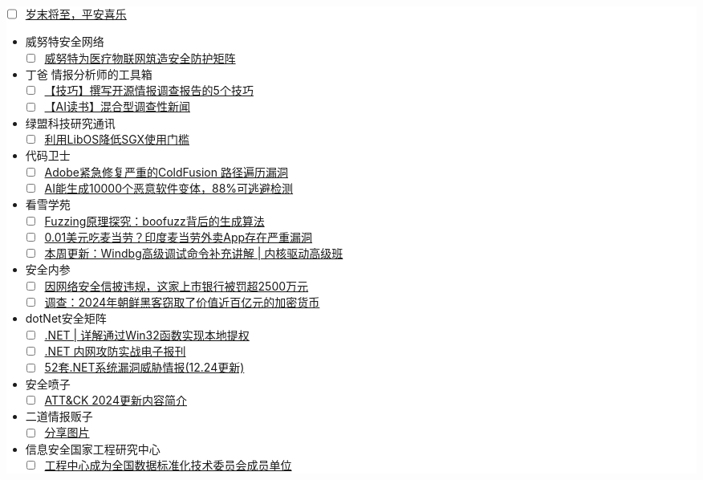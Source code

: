   - [ ] [岁末将至，平安喜乐](https://mp.weixin.qq.com/s?__biz=MzIxNTQxMjQyNg==&mid=2247493556&idx=2&sn=cd8291eda21c4d29d35734db57265fb5&chksm=979a1c11a0ed9507e4a28b25ee78a6a2acbf7a824e4bd73bac9b9cbd2ecc58d5200433ab3f56&scene=58&subscene=0#rd)
- 威努特安全网络
  - [ ] [威努特为医疗物联网筑造安全防护矩阵](https://mp.weixin.qq.com/s?__biz=MzAwNTgyODU3NQ==&mid=2651129979&idx=1&sn=f1c5ed3a345c5964db48c099a592f801&chksm=80e712cbb7909bddcbdbb4871c070f99e1aad223be50396767d2555c746afd6452c819b93b39&scene=58&subscene=0#rd)
- 丁爸 情报分析师的工具箱
  - [ ] [【技巧】撰写开源情报调查报告的5个技巧](https://mp.weixin.qq.com/s?__biz=MzI2MTE0NTE3Mw==&mid=2651148270&idx=1&sn=06dbd58980abb03ad29799c59588129e&chksm=f1af38d4c6d8b1c2b7abfa5c9341e805428f1e4c39d363a068310c57916f95957b801b580646&scene=58&subscene=0#rd)
  - [ ] [【AI读书】混合型调查性新闻](https://mp.weixin.qq.com/s?__biz=MzI2MTE0NTE3Mw==&mid=2651148270&idx=2&sn=15aceb4a44f974531c5994392e7e68a6&chksm=f1af38d4c6d8b1c2f21421434ce3799eba26fcd86ba768b7ce90e50962eee25180ab1fba11f4&scene=58&subscene=0#rd)
- 绿盟科技研究通讯
  - [ ] [利用LibOS降低SGX使用门槛](https://mp.weixin.qq.com/s?__biz=MzIyODYzNTU2OA==&mid=2247498138&idx=1&sn=5c837a62353956bf5bb9234385cf0771&chksm=e84c5f45df3bd6538f90ba9a54a660075b5a03d28392a03bdcce1572c39a2e1af06c75d973f8&scene=58&subscene=0#rd)
- 代码卫士
  - [ ] [Adobe紧急修复严重的ColdFusion 路径遍历漏洞](https://mp.weixin.qq.com/s?__biz=MzI2NTg4OTc5Nw==&mid=2247521882&idx=1&sn=1a457064eddc19fcc7a712086557d5cb&chksm=ea94a730dde32e267f2aef8e7cac134060cd8861b682e2aac8af75f6d38f506106b86532bb75&scene=58&subscene=0#rd)
  - [ ] [AI能生成10000个恶意软件变体，88%可逃避检测](https://mp.weixin.qq.com/s?__biz=MzI2NTg4OTc5Nw==&mid=2247521882&idx=2&sn=3eb9867746eacad2a0cc120368846a0d&chksm=ea94a730dde32e2629d13fc926350efa7812c5d973c3ef4a5b726e29afdeadcc55276749ffd8&scene=58&subscene=0#rd)
- 看雪学苑
  - [ ] [Fuzzing原理探究：boofuzz背后的生成算法](https://mp.weixin.qq.com/s?__biz=MjM5NTc2MDYxMw==&mid=2458587741&idx=1&sn=0b451de82671954d27622c11080a1879&chksm=b18c22d786fbabc17eb157aff259d4b3ce71ca71ad3b5c49af79713d62a8e162782dd69f36e9&scene=58&subscene=0#rd)
  - [ ] [0.01美元吃麦当劳？印度麦当劳外卖App存在严重漏洞](https://mp.weixin.qq.com/s?__biz=MjM5NTc2MDYxMw==&mid=2458587741&idx=2&sn=69f46c917601d0c81a95befbfe959dc3&chksm=b18c22d786fbabc120ce82c955e10d51efdef9e9dcef7dc43d3c84de58fee5999a398fe76d6d&scene=58&subscene=0#rd)
  - [ ] [本周更新：Windbg高级调试命令补充讲解 | 内核驱动高级班](https://mp.weixin.qq.com/s?__biz=MjM5NTc2MDYxMw==&mid=2458587741&idx=3&sn=14ee323fb2ea4766b278ea4473011b4f&chksm=b18c22d786fbabc1bdb914e7302d6ed8c84013d7b36687b013ba4e91e71e31559a754f28aaaf&scene=58&subscene=0#rd)
- 安全内参
  - [ ] [因网络安全信披违规，这家上市银行被罚超2500万元](https://mp.weixin.qq.com/s?__biz=MzI4NDY2MDMwMw==&mid=2247513347&idx=1&sn=97548dcca93551b2ea3636e369bfebdd&chksm=ebfaf223dc8d7b35ca39c1c3a37a0120b03a4b619fda5fe9fe51edb45d3886b87485e6480ee6&scene=58&subscene=0#rd)
  - [ ] [调查：2024年朝鲜黑客窃取了价值近百亿元的加密货币](https://mp.weixin.qq.com/s?__biz=MzI4NDY2MDMwMw==&mid=2247513347&idx=2&sn=889a88f01bb26c410ba9df109cf45e8a&chksm=ebfaf223dc8d7b358ac8b02707546624ba024bfcdf508944114c6153788ddc495d1924fed7dd&scene=58&subscene=0#rd)
- dotNet安全矩阵
  - [ ] [.NET | 详解通过Win32函数实现本地提权](https://mp.weixin.qq.com/s?__biz=MzUyOTc3NTQ5MA==&mid=2247497683&idx=1&sn=9d02e2022258556da5cc2df0550f652f&chksm=fa59593ecd2ed02818024a367a80c0d927db0b7eef2610ef0991846b63f36f50fcb02e688d3e&scene=58&subscene=0#rd)
  - [ ] [.NET 内网攻防实战电子报刊](https://mp.weixin.qq.com/s?__biz=MzUyOTc3NTQ5MA==&mid=2247497683&idx=2&sn=6f2f1e99e700224e670fa2b8a7d7fcec&chksm=fa59593ecd2ed028d5a372b60cabccfa37ea8802925649bd46ad0a02d52c6736cf76a19e4652&scene=58&subscene=0#rd)
  - [ ] [52套.NET系统漏洞威胁情报(12.24更新)](https://mp.weixin.qq.com/s?__biz=MzUyOTc3NTQ5MA==&mid=2247497683&idx=3&sn=d7780a5d9d05f1a65998a1855fc4a1bb&chksm=fa59593ecd2ed028f25856a38e2d06ea581067b22ae53dbd52309329831e91d6403e3704f6ae&scene=58&subscene=0#rd)
- 安全喷子
  - [ ] [ATT&CK 2024更新内容简介](https://mp.weixin.qq.com/s?__biz=MzUzMDk0MjY2NQ==&mid=2247484263&idx=1&sn=35e7bbdbe5e9a7a5fc253e0c563743bc&chksm=fa4b5cc1cd3cd5d7c3f2bc58cc7ba262a7272f13f706311fe32c1fedf745987d8efede2aa9ca&scene=58&subscene=0#rd)
- 二道情报贩子
  - [ ] [分享图片](https://mp.weixin.qq.com/s?__biz=MzU5NTA3MTk5Ng==&mid=2247489672&idx=1&sn=0edac1e2faeffa7fee16dab11d8cef15&chksm=fe76de1bc901570dbf418188165faf5638649854f317ba599d14fd31f6624339edb5cc0d7dee&scene=58&subscene=0#rd)
- 信息安全国家工程研究中心
  - [ ] [工程中心成为全国数据标准化技术委员会成员单位](https://mp.weixin.qq.com/s?__biz=MzU5OTQ0NzY3Ng==&mid=2247498663&idx=1&sn=fb9a989f376a858efdcff1758035f2dc&chksm=feb67ab4c9c1f3a2f0ce3c0fe0f6538b4440d903c3e6238a7f78941389413071cab7ca4f3a68&scene=58&subscene=0#rd)